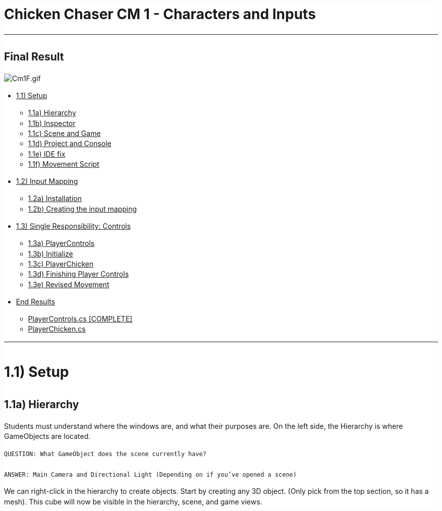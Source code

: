 # Chicken Chaser CM 1 - Characters and Inputs

---
## Final Result
![Cm1F.gif](Resources/CM1/Cm1F.gif)
* [1.1) Setup](#11-setup)
  *   [1.1a) Hierarchy](#11a-hierarchy)
  *   [1.1b) Inspector](#11b-inspector)
  *   [1.1c) Scene and Game](#11c-scene-and-game)
  *   [1.1d) Project and Console](#11d-project-and-console)
  *   [1.1e) IDE fix](#11e-ide-fix)
  *   [1.1f) Movement Script](#11f-movement-script)

* [1.2) Input Mapping](#12-input-mapping)
  * [1.2a) Installation](#12a-installation)
  * [1.2b) Creating the input mapping](#12b-creating-the-input-mapping)

* [1.3) Single Responsibility: Controls](#13-single-responsibility-controls)
  *   [1.3a) PlayerControls](#13a-playercontrols)
  *   [1.3b) Initialize](#13b-initialize)
  *   [1.3c) PlayerChicken](#13c-playerchicken)
  *   [1.3d) Finishing Player Controls](#13d-finishing-player-controls)
  *   [1.3e) Revised Movement](#13e-revised-movement)

* [End Results](#end-results)
  * [PlayerControls.cs [COMPLETE]](#playercontrolscs-complete)
  * [PlayerChicken.cs](#playerchickencs)

---
# 1.1) Setup
## 1.1a) Hierarchy
Students must understand where the windows are, and what their purposes are. On the left side, the Hierarchy is where GameObjects are located.

    QUESTION: What GameObject does the scene currently have?

    ANSWER: Main Camera and Directional Light (Depending on if you’ve opened a scene)
We can right-click in the hierarchy to create objects. Start by creating any 3D object. (Only pick from the top section, so it has a mesh). This cube will now be visible in the hierarchy, scene, and game views.
